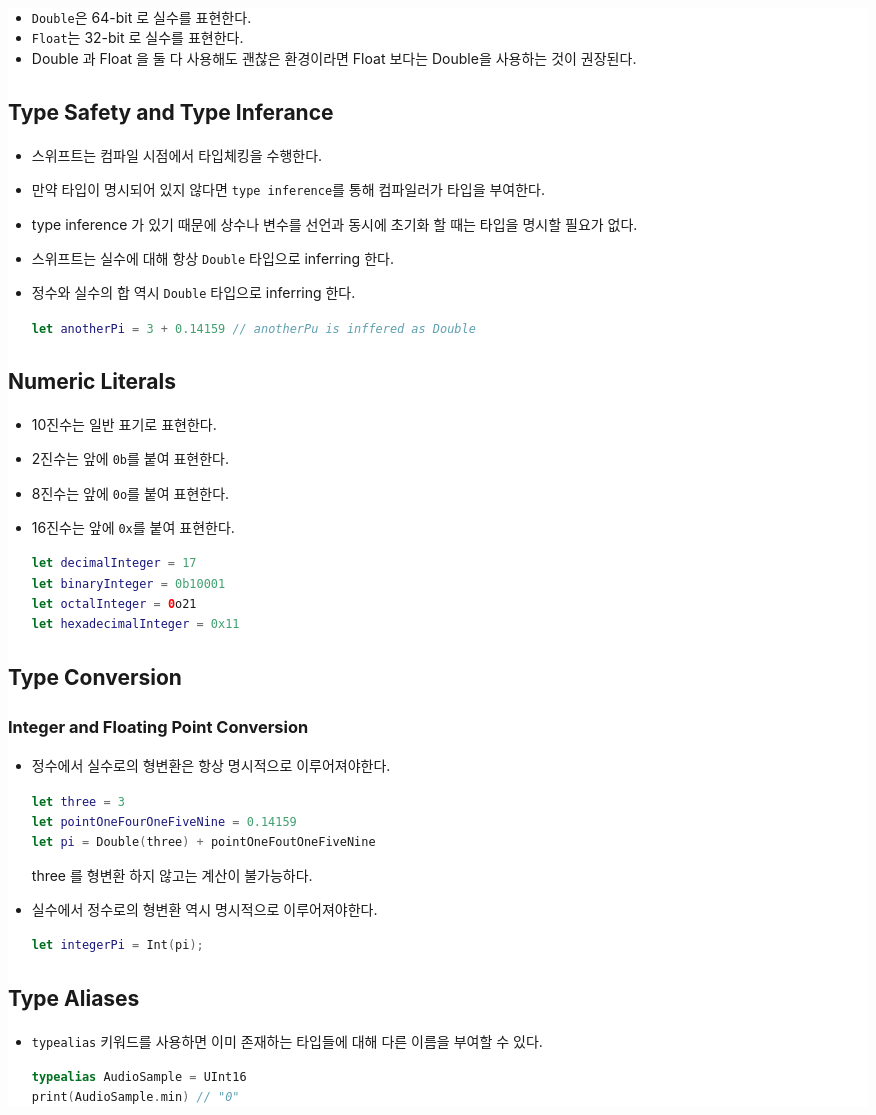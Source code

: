 - `Double`은 64-bit 로 실수를 표현한다.
- `Float`는 32-bit 로 실수를 표현한다.
- Double 과 Float 을 둘 다 사용해도 괜찮은 환경이라면 Float 보다는 Double을 사용하는 것이 권장된다.

## Type Safety and Type Inferance

- 스위프트는 컴파일 시점에서 타입체킹을 수행한다.
- 만약 타입이 명시되어 있지 않다면 `type inference`를 통해 컴파일러가 타입을 부여한다.
- type inference 가 있기 때문에 상수나 변수를 선언과 동시에 초기화 할 때는 타입을 명시할 필요가 없다.
- 스위프트는 실수에 대해 항상 `Double` 타입으로 inferring 한다.
- 정수와 실수의 합 역시 `Double` 타입으로 inferring 한다.

  ```swift
  let anotherPi = 3 + 0.14159 // anotherPu is inffered as Double
  ```

## Numeric Literals

- 10진수는 일반 표기로 표현한다.
- 2진수는 앞에 `0b`를 붙여 표현한다.
- 8진수는 앞에 `0o`를 붙여 표현한다.
- 16진수는 앞에 `0x`를 붙여 표현한다.

  ```swift
  let decimalInteger = 17
  let binaryInteger = 0b10001
  let octalInteger = 0o21
  let hexadecimalInteger = 0x11
  ```

## Type Conversion

### Integer and Floating Point Conversion

- 정수에서 실수로의 형변환은 항상 명시적으로 이루어져야한다.

  ```swift
  let three = 3
  let pointOneFourOneFiveNine = 0.14159
  let pi = Double(three) + pointOneFoutOneFiveNine
  ```

  three 를 형변환 하지 않고는 계산이 불가능하다.

- 실수에서 정수로의 형변환 역시 명시적으로 이루어져야한다.

  ```swift
  let integerPi = Int(pi);
  ```

## Type Aliases

- `typealias` 키워드를 사용하면 이미 존재하는 타입들에 대해 다른 이름을 부여할 수 있다.

  ```swift
  typealias AudioSample = UInt16
  print(AudioSample.min) // "0"
  ```
